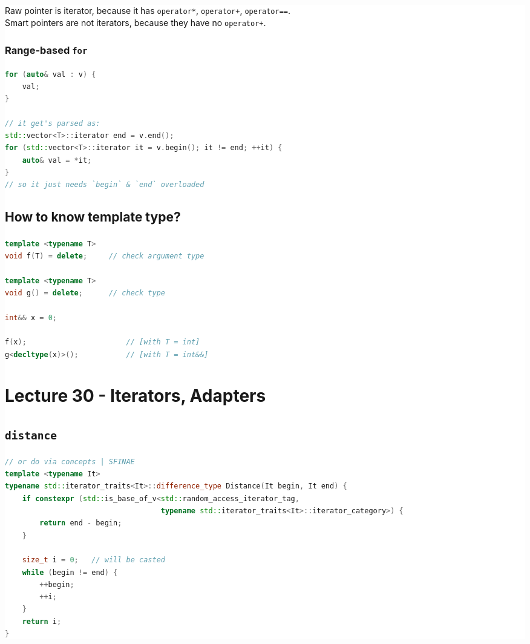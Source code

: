 Raw pointer is iterator, because it has `operator*`, `operator+`, `operator==`.  
Smart pointers are not iterators, because they have no `operator+`.

### Range-based `for`

```cpp
for (auto& val : v) {
    val;
}

// it get's parsed as:
std::vector<T>::iterator end = v.end();
for (std::vector<T>::iterator it = v.begin(); it != end; ++it) {
    auto& val = *it;
}
// so it just needs `begin` & `end` overloaded
```

## How to know template type?

```cpp
template <typename T>
void f(T) = delete;     // check argument type

template <typename T>
void g() = delete;      // check type

int&& x = 0;

f(x);                       // [with T = int]
g<decltype(x)>();           // [with T = int&&]
```

# Lecture 30 - Iterators, Adapters

## `distance`

```cpp
// or do via concepts | SFINAE
template <typename It>
typename std::iterator_traits<It>::difference_type Distance(It begin, It end) {
    if constexpr (std::is_base_of_v<std::random_access_iterator_tag,
                                    typename std::iterator_traits<It>::iterator_category>) {
        return end - begin;
    }

    size_t i = 0;   // will be casted
    while (begin != end) {
        ++begin;
        ++i;
    }
    return i;
}
```
